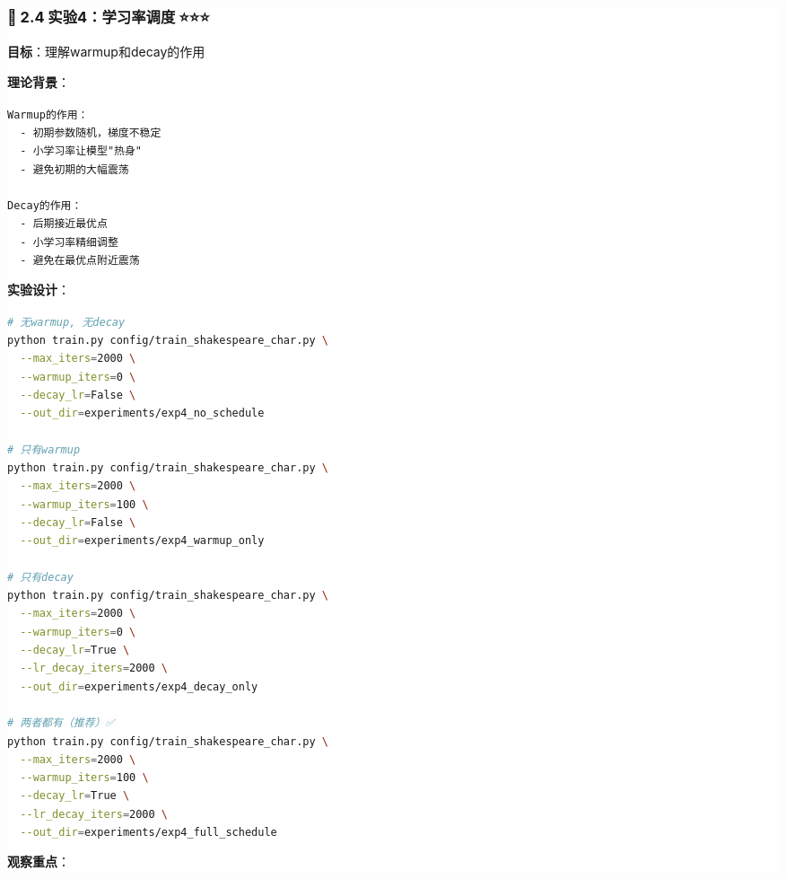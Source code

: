 
### 🌳 2.4 实验4：学习率调度 ⭐⭐⭐

**目标**：理解warmup和decay的作用

**理论背景**：

```
Warmup的作用：
  - 初期参数随机，梯度不稳定
  - 小学习率让模型"热身"
  - 避免初期的大幅震荡

Decay的作用：
  - 后期接近最优点
  - 小学习率精细调整
  - 避免在最优点附近震荡
```

**实验设计**：

```bash
# 无warmup, 无decay
python train.py config/train_shakespeare_char.py \
  --max_iters=2000 \
  --warmup_iters=0 \
  --decay_lr=False \
  --out_dir=experiments/exp4_no_schedule

# 只有warmup
python train.py config/train_shakespeare_char.py \
  --max_iters=2000 \
  --warmup_iters=100 \
  --decay_lr=False \
  --out_dir=experiments/exp4_warmup_only

# 只有decay
python train.py config/train_shakespeare_char.py \
  --max_iters=2000 \
  --warmup_iters=0 \
  --decay_lr=True \
  --lr_decay_iters=2000 \
  --out_dir=experiments/exp4_decay_only

# 两者都有（推荐）✅
python train.py config/train_shakespeare_char.py \
  --max_iters=2000 \
  --warmup_iters=100 \
  --decay_lr=True \
  --lr_decay_iters=2000 \
  --out_dir=experiments/exp4_full_schedule
```

**观察重点**：
